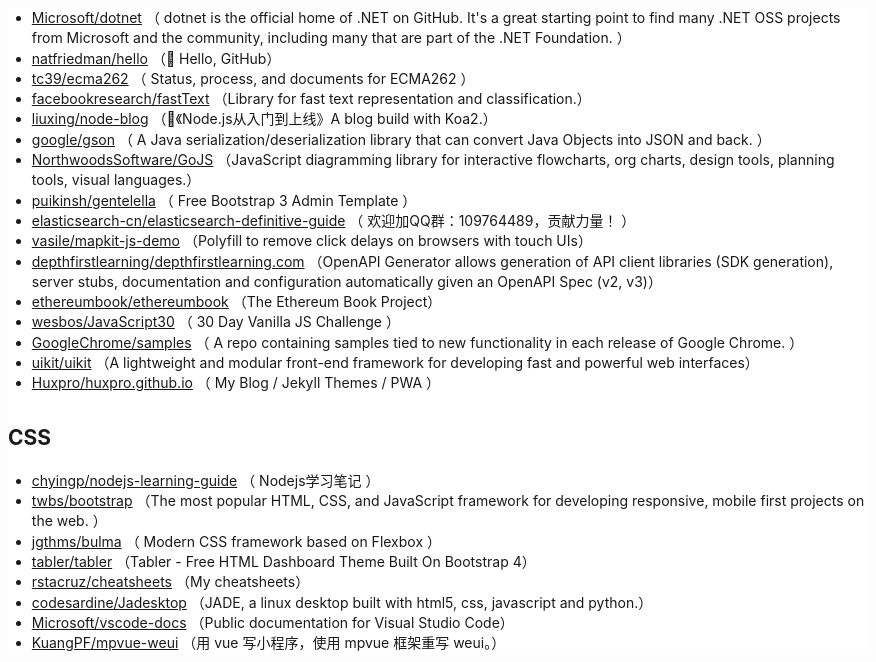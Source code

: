 * [Microsoft/dotnet](https://github.com/Microsoft/dotnet) （
        dotnet is the official home of .NET on GitHub. It's a great starting point to find many .NET OSS projects from Microsoft and the community, including many that are part of the .NET Foundation.
      ）
* [natfriedman/hello](https://github.com/natfriedman/hello) （👋 Hello, GitHub）
* [tc39/ecma262](https://github.com/tc39/ecma262) （
        Status, process, and documents for ECMA262
      ）
* [facebookresearch/fastText](https://github.com/facebookresearch/fastText) （Library for fast text representation and classification.）
* [liuxing/node-blog](https://github.com/liuxing/node-blog) （🚀《Node.js从入门到上线》A blog build with Koa2.）
* [google/gson](https://github.com/google/gson) （
        A Java serialization/deserialization library that can convert Java Objects into JSON and back.
      ）
* [NorthwoodsSoftware/GoJS](https://github.com/NorthwoodsSoftware/GoJS) （JavaScript diagramming library for interactive flowcharts, org charts, design tools, planning tools, visual languages.）
* [puikinsh/gentelella](https://github.com/puikinsh/gentelella) （
        Free Bootstrap 3 Admin Template
      ）
* [elasticsearch-cn/elasticsearch-definitive-guide](https://github.com/elasticsearch-cn/elasticsearch-definitive-guide) （
        欢迎加QQ群：109764489，贡献力量！
      ）
* [vasile/mapkit-js-demo](https://github.com/vasile/mapkit-js-demo) （Polyfill to remove click delays on browsers with touch UIs）
* [depthfirstlearning/depthfirstlearning.com](https://github.com/depthfirstlearning/depthfirstlearning.com) （OpenAPI Generator allows generation of API client libraries (SDK generation), server stubs, documentation and configuration automatically given an OpenAPI Spec (v2, v3)）
* [ethereumbook/ethereumbook](https://github.com/ethereumbook/ethereumbook) （The Ethereum Book Project）
* [wesbos/JavaScript30](https://github.com/wesbos/JavaScript30) （
        30 Day Vanilla JS Challenge
      ）
* [GoogleChrome/samples](https://github.com/GoogleChrome/samples) （
        A repo containing samples tied to new functionality in each release of Google Chrome.
      ）
* [uikit/uikit](https://github.com/uikit/uikit) （A lightweight and modular front-end framework for developing fast and powerful web interfaces）
* [Huxpro/huxpro.github.io](https://github.com/Huxpro/huxpro.github.io) （
        My Blog / Jekyll Themes / PWA
      ）

## CSS

* [chyingp/nodejs-learning-guide](https://github.com/chyingp/nodejs-learning-guide) （
        Nodejs学习笔记
      ）
* [twbs/bootstrap](https://github.com/twbs/bootstrap) （The most popular HTML, CSS, and JavaScript framework for developing responsive, mobile first projects on the web.
      ）
* [jgthms/bulma](https://github.com/jgthms/bulma) （
        Modern CSS framework based on Flexbox
      ）
* [tabler/tabler](https://github.com/tabler/tabler) （Tabler - Free HTML Dashboard Theme Built On Bootstrap 4）
* [rstacruz/cheatsheets](https://github.com/rstacruz/cheatsheets) （My cheatsheets）
* [codesardine/Jadesktop](https://github.com/codesardine/Jadesktop) （JADE, a linux desktop built with html5, css, javascript and python.）
* [Microsoft/vscode-docs](https://github.com/Microsoft/vscode-docs) （Public documentation for Visual Studio Code）
* [KuangPF/mpvue-weui](https://github.com/KuangPF/mpvue-weui) （用 vue 写小程序，使用 mpvue 框架重写 weui。）